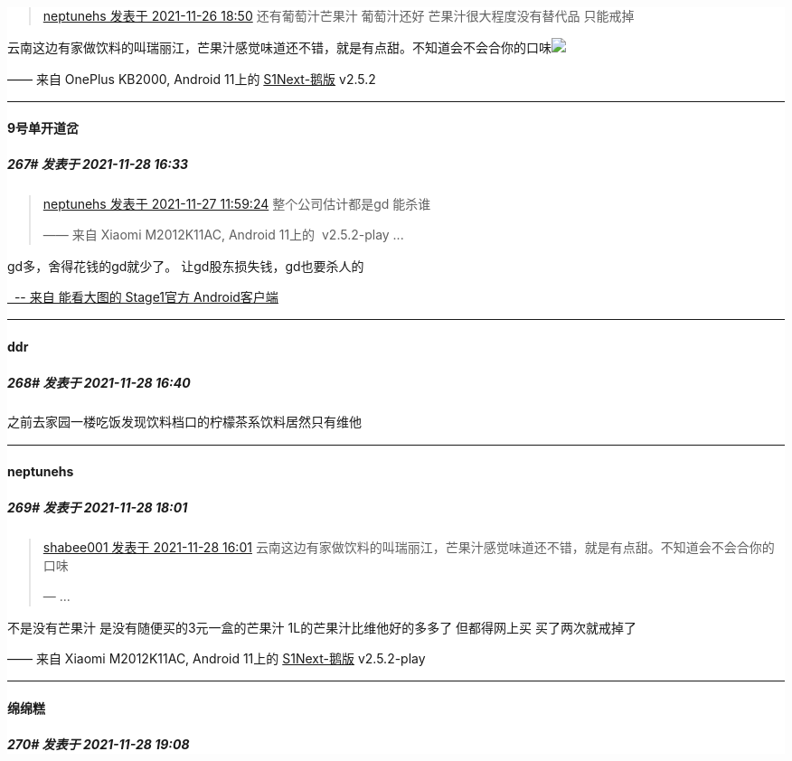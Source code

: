 <blockquote><a href="httphttps://bbs.saraba1st.com/2b/forum.php?mod=redirect&amp;goto=findpost&amp;pid=53713287&amp;ptid=2039413" target="_blank">neptunehs 发表于 2021-11-26 18:50</a>
还有葡萄汁芒果汁
葡萄汁还好 芒果汁很大程度没有替代品
只能戒掉</blockquote>
云南这边有家做饮料的叫瑞丽江，芒果汁感觉味道还不错，就是有点甜。不知道会不会合你的口味<img src="https://static.saraba1st.com/image/smiley/face2017/033.png" referrerpolicy="no-referrer">

—— 来自 OnePlus KB2000, Android 11上的 [S1Next-鹅版](https://github.com/ykrank/S1-Next/releases) v2.5.2



*****

####  9号单开道岔  
##### 267#       发表于 2021-11-28 16:33

<blockquote><a href="httphttps://bbs.saraba1st.com/2b/forum.php?mod=redirect&amp;goto=findpost&amp;pid=53719731&amp;ptid=2039413" target="_blank">neptunehs 发表于 2021-11-27 11:59:24</a>
整个公司估计都是gd
能杀谁

—— 来自 Xiaomi M2012K11AC, Android 11上的  v2.5.2-play ...</blockquote>gd多，舍得花钱的gd就少了。
让gd股东损失钱，gd也要杀人的

[  -- 来自 能看大图的 Stage1官方 Android客户端](https://www.coolapk.com/apk/140634)

*****

####  ddr  
##### 268#       发表于 2021-11-28 16:40

之前去家园一楼吃饭发现饮料档口的柠檬茶系饮料居然只有维他



*****

####  neptunehs  
##### 269#       发表于 2021-11-28 18:01

<blockquote><a href="httphttps://bbs.saraba1st.com/2b/forum.php?mod=redirect&amp;goto=findpost&amp;pid=53733360&amp;ptid=2039413" target="_blank">shabee001 发表于 2021-11-28 16:01</a>
云南这边有家做饮料的叫瑞丽江，芒果汁感觉味道还不错，就是有点甜。不知道会不会合你的口味

— ...</blockquote>
不是没有芒果汁 是没有随便买的3元一盒的芒果汁
1L的芒果汁比维他好的多多了 但都得网上买 买了两次就戒掉了

—— 来自 Xiaomi M2012K11AC, Android 11上的 [S1Next-鹅版](https://github.com/ykrank/S1-Next/releases) v2.5.2-play



*****

####  绵绵糕  
##### 270#       发表于 2021-11-28 19:08
